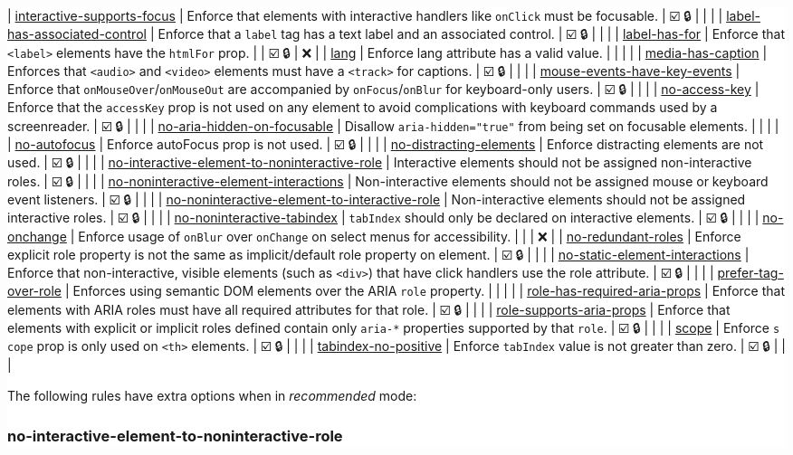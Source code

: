 | [interactive-supports-focus](docs/rules/interactive-supports-focus.md)                                       | Enforce that elements with interactive handlers like `onClick` must be focusable.                                                  | ☑️ 🔒 |       |    |
| [label-has-associated-control](docs/rules/label-has-associated-control.md)                                   | Enforce that a `label` tag has a text label and an associated control.                                                             | ☑️ 🔒 |       |    |
| [label-has-for](docs/rules/label-has-for.md)                                                                 | Enforce that `<label>` elements have the `htmlFor` prop.                                                                           |       | ☑️ 🔒 | ❌  |
| [lang](docs/rules/lang.md)                                                                                   | Enforce lang attribute has a valid value.                                                                                          |       |       |    |
| [media-has-caption](docs/rules/media-has-caption.md)                                                         | Enforces that `<audio>` and `<video>` elements must have a `<track>` for captions.                                                 | ☑️ 🔒 |       |    |
| [mouse-events-have-key-events](docs/rules/mouse-events-have-key-events.md)                                   | Enforce that `onMouseOver`/`onMouseOut` are accompanied by `onFocus`/`onBlur` for keyboard-only users.                             | ☑️ 🔒 |       |    |
| [no-access-key](docs/rules/no-access-key.md)                                                                 | Enforce that the `accessKey` prop is not used on any element to avoid complications with keyboard commands used by a screenreader. | ☑️ 🔒 |       |    |
| [no-aria-hidden-on-focusable](docs/rules/no-aria-hidden-on-focusable.md)                                     | Disallow `aria-hidden="true"` from being set on focusable elements.                                                                |       |       |    |
| [no-autofocus](docs/rules/no-autofocus.md)                                                                   | Enforce autoFocus prop is not used.                                                                                                | ☑️ 🔒 |       |    |
| [no-distracting-elements](docs/rules/no-distracting-elements.md)                                             | Enforce distracting elements are not used.                                                                                         | ☑️ 🔒 |       |    |
| [no-interactive-element-to-noninteractive-role](docs/rules/no-interactive-element-to-noninteractive-role.md) | Interactive elements should not be assigned non-interactive roles.                                                                 | ☑️ 🔒 |       |    |
| [no-noninteractive-element-interactions](docs/rules/no-noninteractive-element-interactions.md)               | Non-interactive elements should not be assigned mouse or keyboard event listeners.                                                 | ☑️ 🔒 |       |    |
| [no-noninteractive-element-to-interactive-role](docs/rules/no-noninteractive-element-to-interactive-role.md) | Non-interactive elements should not be assigned interactive roles.                                                                 | ☑️ 🔒 |       |    |
| [no-noninteractive-tabindex](docs/rules/no-noninteractive-tabindex.md)                                       | `tabIndex` should only be declared on interactive elements.                                                                        | ☑️ 🔒 |       |    |
| [no-onchange](docs/rules/no-onchange.md)                                                                     | Enforce usage of `onBlur` over `onChange` on select menus for accessibility.                                                       |       |       | ❌  |
| [no-redundant-roles](docs/rules/no-redundant-roles.md)                                                       | Enforce explicit role property is not the same as implicit/default role property on element.                                       | ☑️ 🔒 |       |    |
| [no-static-element-interactions](docs/rules/no-static-element-interactions.md)                               | Enforce that non-interactive, visible elements (such as `<div>`) that have click handlers use the role attribute.                  | ☑️ 🔒 |       |    |
| [prefer-tag-over-role](docs/rules/prefer-tag-over-role.md)                                                   | Enforces using semantic DOM elements over the ARIA `role` property.                                                                |       |       |    |
| [role-has-required-aria-props](docs/rules/role-has-required-aria-props.md)                                   | Enforce that elements with ARIA roles must have all required attributes for that role.                                             | ☑️ 🔒 |       |    |
| [role-supports-aria-props](docs/rules/role-supports-aria-props.md)                                           | Enforce that elements with explicit or implicit roles defined contain only `aria-*` properties supported by that `role`.           | ☑️ 🔒 |       |    |
| [scope](docs/rules/scope.md)                                                                                 | Enforce `scope` prop is only used on `<th>` elements.                                                                              | ☑️ 🔒 |       |    |
| [tabindex-no-positive](docs/rules/tabindex-no-positive.md)                                                   | Enforce `tabIndex` value is not greater than zero.                                                                                 | ☑️ 🔒 |       |    |



The following rules have extra options when in _recommended_ mode:

### no-interactive-element-to-noninteractive-role

```js
```